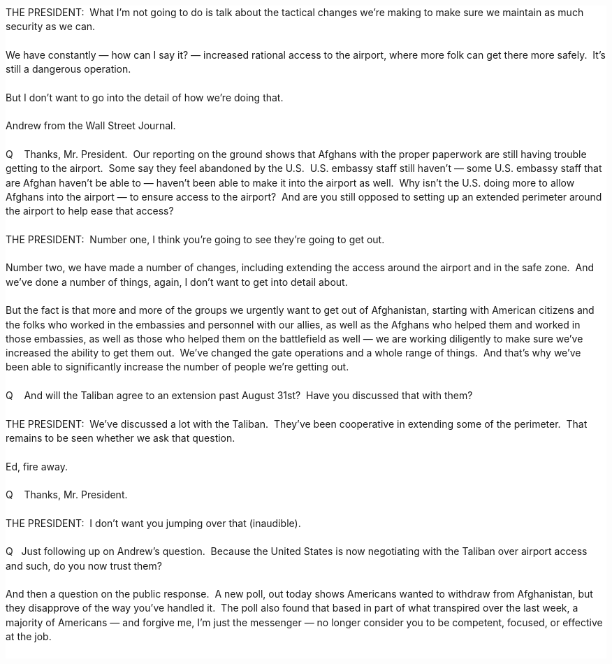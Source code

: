 THE PRESIDENT:  What I’m not going to do is talk about the tactical
changes we’re making to make sure we maintain as much security as we
can.   
   
We have constantly — how can I say it? — increased rational access to
the airport, where more folk can get there more safely.  It’s still a
dangerous operation.   
   
But I don’t want to go into the detail of how we’re doing that.  
   
Andrew from the Wall Street Journal.  
   
Q    Thanks, Mr. President.  Our reporting on the ground shows that
Afghans with the proper paperwork are still having trouble getting to
the airport.  Some say they feel abandoned by the U.S.  U.S. embassy
staff still haven’t — some U.S. embassy staff that are Afghan haven’t be
able to — haven’t been able to make it into the airport as well.  Why
isn’t the U.S. doing more to allow Afghans into the airport — to ensure
access to the airport?  And are you still opposed to setting up an
extended perimeter around the airport to help ease that access?  
   
THE PRESIDENT:  Number one, I think you’re going to see they’re going to
get out.   
   
Number two, we have made a number of changes, including extending the
access around the airport and in the safe zone.  And we’ve done a number
of things, again, I don’t want to get into detail about.  
   
But the fact is that more and more of the groups we urgently want to get
out of Afghanistan, starting with American citizens and the folks who
worked in the embassies and personnel with our allies, as well as the
Afghans who helped them and worked in those embassies, as well as those
who helped them on the battlefield as well — we are working diligently
to make sure we’ve increased the ability to get them out.  We’ve changed
the gate operations and a whole range of things.  And that’s why we’ve
been able to significantly increase the number of people we’re getting
out.  
   
Q    And will the Taliban agree to an extension past August 31st?  Have
you discussed that with them?  
   
THE PRESIDENT:  We’ve discussed a lot with the Taliban.  They’ve been
cooperative in extending some of the perimeter.  That remains to be seen
whether we ask that question.  
   
Ed, fire away.   
   
Q    Thanks, Mr. President.  
   
THE PRESIDENT:  I don’t want you jumping over that (inaudible).  
   
Q   Just following up on Andrew’s question.  Because the United States
is now negotiating with the Taliban over airport access and such, do you
now trust them?  
   
And then a question on the public response.  A new poll, out today shows
Americans wanted to withdraw from Afghanistan, but they disapprove of
the way you’ve handled it.  The poll also found that based in part of
what transpired over the last week, a majority of Americans — and
forgive me, I’m just the messenger — no longer consider you to be
competent, focused, or effective at the job.  
   